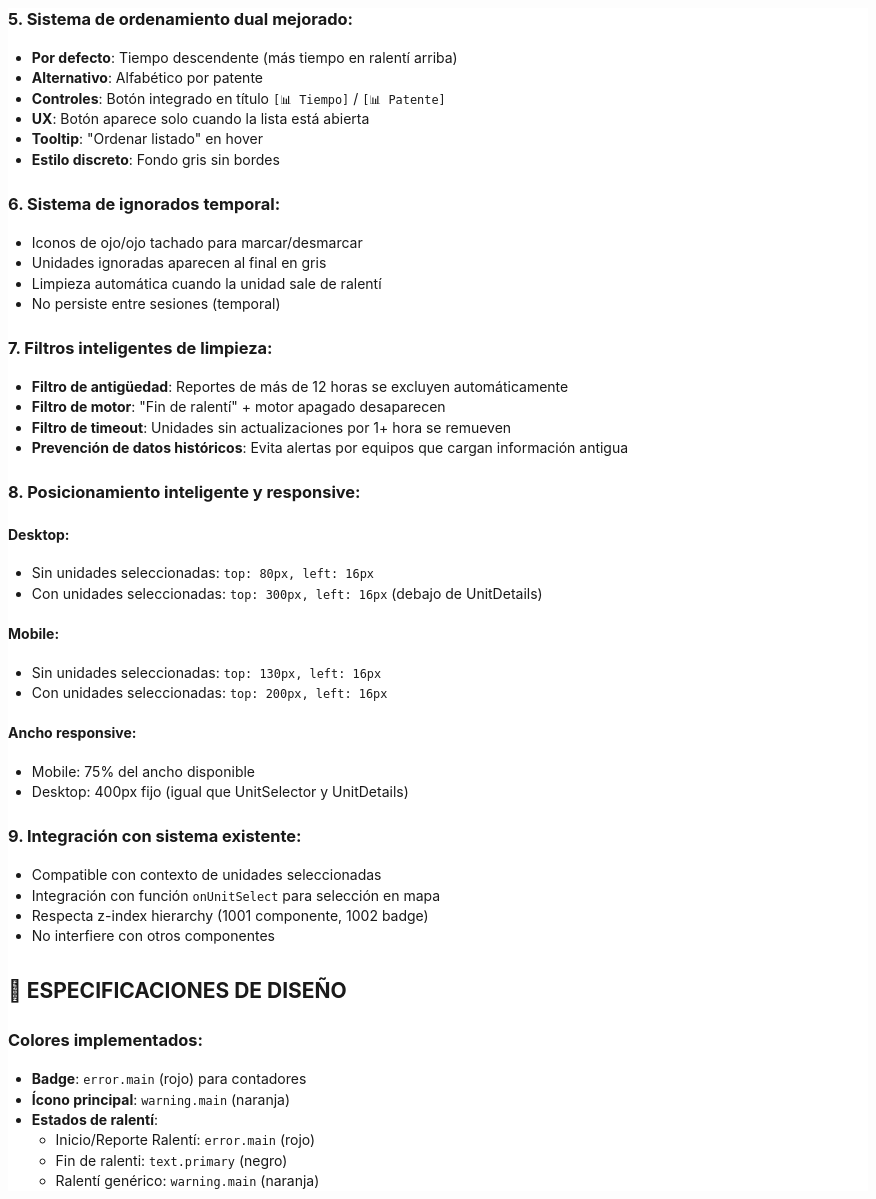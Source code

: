 ### 5. **Sistema de ordenamiento dual mejorado:**

- **Por defecto**: Tiempo descendente (más tiempo en ralentí arriba)
- **Alternativo**: Alfabético por patente
- **Controles**: Botón integrado en título `[📊 Tiempo]` / `[📊 Patente]`
- **UX**: Botón aparece solo cuando la lista está abierta
- **Tooltip**: "Ordenar listado" en hover
- **Estilo discreto**: Fondo gris sin bordes

### 6. **Sistema de ignorados temporal:**

- Iconos de ojo/ojo tachado para marcar/desmarcar
- Unidades ignoradas aparecen al final en gris
- Limpieza automática cuando la unidad sale de ralentí
- No persiste entre sesiones (temporal)

### 7. **Filtros inteligentes de limpieza:**

- **Filtro de antigüedad**: Reportes de más de 12 horas se excluyen automáticamente
- **Filtro de motor**: "Fin de ralentí" + motor apagado desaparecen
- **Filtro de timeout**: Unidades sin actualizaciones por 1+ hora se remueven
- **Prevención de datos históricos**: Evita alertas por equipos que cargan información antigua

### 8. **Posicionamiento inteligente y responsive:**

#### **Desktop:**

- Sin unidades seleccionadas: `top: 80px, left: 16px`
- Con unidades seleccionadas: `top: 300px, left: 16px` (debajo de UnitDetails)

#### **Mobile:**

- Sin unidades seleccionadas: `top: 130px, left: 16px`
- Con unidades seleccionadas: `top: 200px, left: 16px`

#### **Ancho responsive:**

- Mobile: 75% del ancho disponible
- Desktop: 400px fijo (igual que UnitSelector y UnitDetails)

### 9. **Integración con sistema existente:**

- Compatible con contexto de unidades seleccionadas
- Integración con función `onUnitSelect` para selección en mapa
- Respecta z-index hierarchy (1001 componente, 1002 badge)
- No interfiere con otros componentes

## 🎨 ESPECIFICACIONES DE DISEÑO

### **Colores implementados:**

- **Badge**: `error.main` (rojo) para contadores
- **Ícono principal**: `warning.main` (naranja)
- **Estados de ralentí**:
  - Inicio/Reporte Ralentí: `error.main` (rojo)
  - Fin de ralenti: `text.primary` (negro)
  - Ralentí genérico: `warning.main` (naranja)
